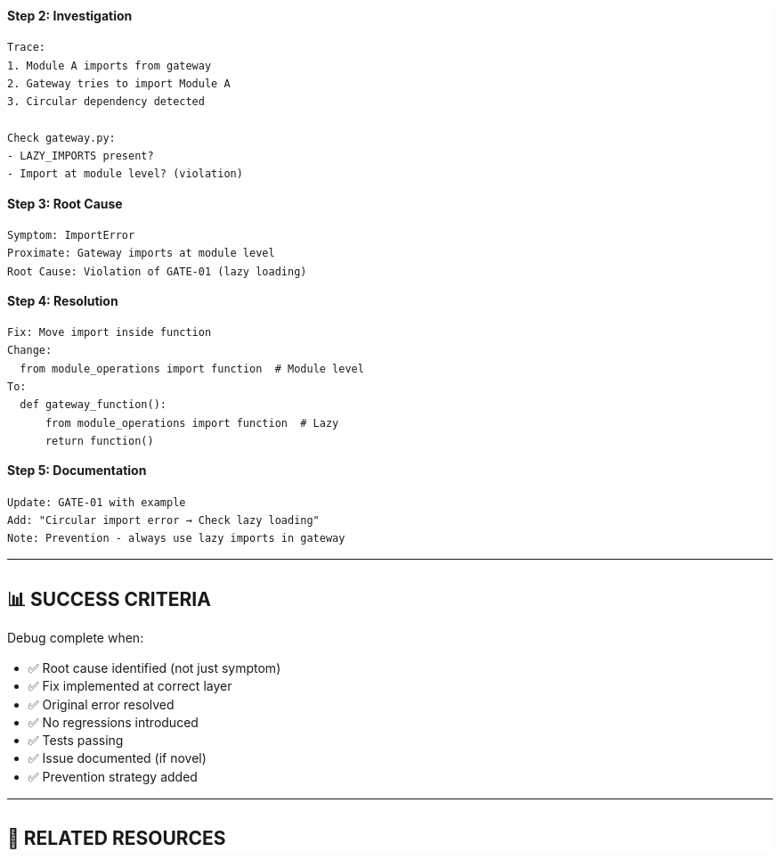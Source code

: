 **Step 2: Investigation**
```
Trace:
1. Module A imports from gateway
2. Gateway tries to import Module A
3. Circular dependency detected

Check gateway.py:
- LAZY_IMPORTS present?
- Import at module level? (violation)
```

**Step 3: Root Cause**
```
Symptom: ImportError
Proximate: Gateway imports at module level
Root Cause: Violation of GATE-01 (lazy loading)
```

**Step 4: Resolution**
```
Fix: Move import inside function
Change:
  from module_operations import function  # Module level
To:
  def gateway_function():
      from module_operations import function  # Lazy
      return function()
```

**Step 5: Documentation**
```
Update: GATE-01 with example
Add: "Circular import error → Check lazy loading"
Note: Prevention - always use lazy imports in gateway
```

---

## 📊 SUCCESS CRITERIA

Debug complete when:
- ✅ Root cause identified (not just symptom)
- ✅ Fix implemented at correct layer
- ✅ Original error resolved
- ✅ No regressions introduced
- ✅ Tests passing
- ✅ Issue documented (if novel)
- ✅ Prevention strategy added

---

## 🔗 RELATED RESOURCES
